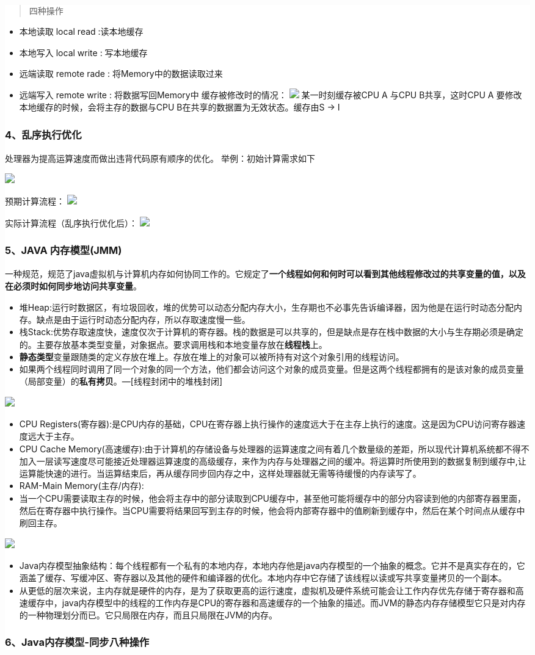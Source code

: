   

  > 四种操作

- 本地读取 local read :读本地缓存

- 本地写入 local write : 写本地缓存

- 远端读取 remote rade : 将Memory中的数据读取过来

- 远端写入 remote write : 将数据写回Memory中 
  缓存被修改时的情况： 
  ![](http://ww1.sinaimg.cn/large/75a4a8eegy1g4mqm2day4j20a90a0aat.jpg)
  某一时刻缓存被CPU A 与CPU B共享，这时CPU A 要修改本地缓存的时候，会将主存的数据与CPU B在共享的数据置为无效状态。缓存由S -> I

### 4、乱序执行优化

处理器为提高运算速度而做出违背代码原有顺序的优化。 
举例：初始计算需求如下

![](http://ww1.sinaimg.cn/large/75a4a8eegy1g4mqm8h4mgj20h40dnmys.jpg)

预期计算流程： 
![](http://ww1.sinaimg.cn/large/75a4a8eegy1g4mqmek7v5j20lu05sjse.jpg)

实际计算流程（乱序执行优化后）： 
![](http://ww1.sinaimg.cn/large/75a4a8eegy1g4mqmkwrt1j20m807kab7.jpg)

### 5、JAVA 内存模型(JMM)

一种规范，规范了java虚拟机与计算机内存如何协同工作的。它规定了**一个线程如何和何时可以看到其他线程修改过的共享变量的值，以及在必须时如何同步地访问共享变量**。 

- 堆Heap:运行时数据区，有垃圾回收，堆的优势可以动态分配内存大小，生存期也不必事先告诉编译器，因为他是在运行时动态分配内存。缺点是由于运行时动态分配内存，所以存取速度慢一些。
- 栈Stack:优势存取速度快，速度仅次于计算机的寄存器。栈的数据是可以共享的，但是缺点是存在栈中数据的大小与生存期必须是确定的。主要存放基本类型变量，对象据点。要求调用栈和本地变量存放在**线程栈**上。
- **静态类型**变量跟随类的定义存放在堆上。存放在堆上的对象可以被所持有对这个对象引用的线程访问。
- 如果两个线程同时调用了同一个对象的同一个方法，他们都会访问这个对象的成员变量。但是这两个线程都拥有的是该对象的成员变量（局部变量）的**私有拷贝**。—[线程封闭中的堆栈封闭]

![](http://ww1.sinaimg.cn/large/75a4a8eegy1g4mqmsny5gj20hv0eyaf9.jpg)

- CPU Registers(寄存器):是CPU内存的基础，CPU在寄存器上执行操作的速度远大于在主存上执行的速度。这是因为CPU访问寄存器速度远大于主存。
- CPU Cache Memory(高速缓存):由于计算机的存储设备与处理器的运算速度之间有着几个数量级的差距，所以现代计算机系统都不得不加入一层读写速度尽可能接近处理器运算速度的高级缓存，来作为内存与处理器之间的缓冲。将运算时所使用到的数据复制到缓存中,让运算能快速的进行。当运算结束后，再从缓存同步回内存之中，这样处理器就无需等待缓慢的内存读写了。
- RAM-Main Memory(主存/内存):
- 当一个CPU需要读取主存的时候，他会将主存中的部分读取到CPU缓存中，甚至他可能将缓存中的部分内容读到他的内部寄存器里面，然后在寄存器中执行操作。当CPU需要将结果回写到主存的时候，他会将内部寄存器中的值刷新到缓存中，然后在某个时间点从缓存中刷回主存。

![](http://ww1.sinaimg.cn/large/75a4a8eegy1g4mqmy6nl5j20hn0f3tcb.jpg)

- Java内存模型抽象结构：每个线程都有一个私有的本地内存，本地内存他是java内存模型的一个抽象的概念。它并不是真实存在的，它涵盖了缓存、写缓冲区、寄存器以及其他的硬件和编译器的优化。本地内存中它存储了该线程以读或写共享变量拷贝的一个副本。
- 从更低的层次来说，主内存就是硬件的内存，是为了获取更高的运行速度，虚拟机及硬件系统可能会让工作内存优先存储于寄存器和高速缓存中，java内存模型中的线程的工作内存是CPU的寄存器和高速缓存的一个抽象的描述。而JVM的静态内存存储模型它只是对内存的一种物理划分而已。它只局限在内存，而且只局限在JVM的内存。

### 6、Java内存模型-同步八种操作
